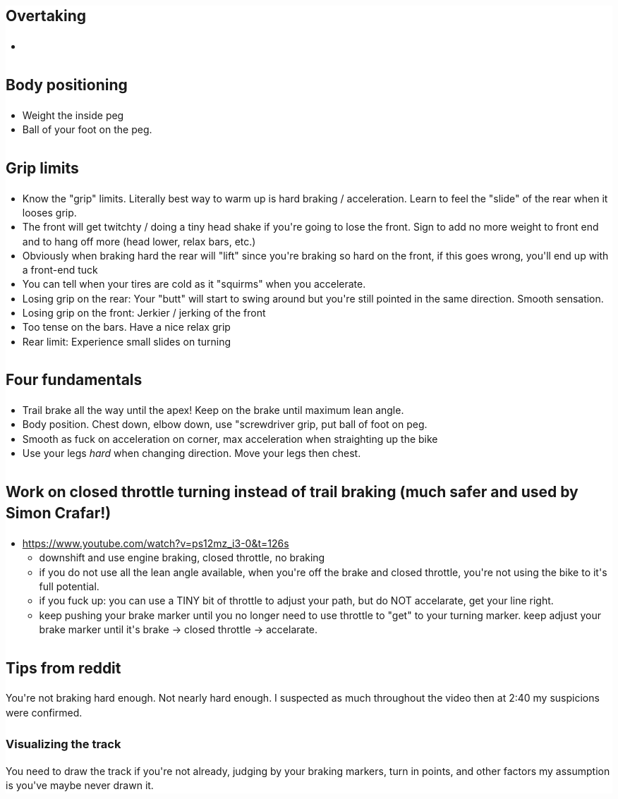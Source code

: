 ## Overtaking
- 

## Body positioning
- Weight the inside peg
- Ball of your foot on the peg.

## Grip limits
- Know the "grip" limits. Literally best way to warm up is hard braking / acceleration. Learn to feel the "slide" of the rear when it looses grip.
- The front will get twitchty / doing a tiny head shake if you're going to lose the front. Sign to add no more weight to front end and to hang off more (head lower, relax bars, etc.)
- Obviously when braking hard the rear will "lift" since you're braking so hard on the front, if this goes wrong, you'll end up with a front-end tuck
- You can tell when your tires are cold as it "squirms" when you accelerate.
- Losing grip on the rear: Your "butt" will start to swing around but you're still pointed in the same direction. Smooth sensation.
- Losing grip on the front: Jerkier / jerking of the front
- Too tense on the bars. Have a nice relax grip
- Rear limit: Experience small slides on turning

## Four fundamentals

 - Trail brake all the way until the apex! Keep on the brake until maximum lean angle.
 - Body position. Chest down, elbow down, use "screwdriver grip, put ball of foot on peg.
 - Smooth as fuck on acceleration on corner, max acceleration when straighting up the bike
 - Use your legs *hard* when changing direction. Move your legs then chest.

## Work on closed throttle turning instead of trail braking (much safer and used by Simon Crafar!)
  - https://www.youtube.com/watch?v=ps12mz_i3-0&t=126s
	- downshift and use engine braking, closed throttle, no braking
	- if you do not use all the lean angle available, when you're off the brake and closed throttle, you're not using the bike to it's full potential.
	- if you fuck up: you can use a TINY bit of throttle to adjust your path, but do NOT accelarate, get your line right. 
	- keep pushing your brake marker until you no longer need to use throttle to "get" to your turning marker. keep adjust your brake marker until it's brake -> closed throttle -> accelarate.


## Tips from reddit

You're not braking hard enough. Not nearly hard enough. I suspected as much throughout the video then at 2:40 my suspicions were confirmed.

### Visualizing the track

You need to draw the track if you're not already, judging by your braking markers, turn in points, and other factors my assumption is you've maybe never drawn it.
